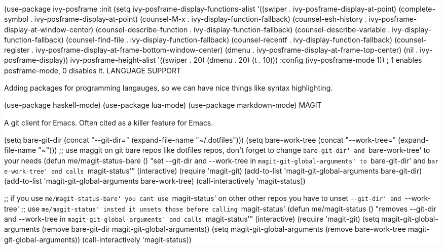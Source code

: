 (use-package ivy-posframe
  :init
  (setq ivy-posframe-display-functions-alist
    '((swiper                     . ivy-posframe-display-at-point)
      (complete-symbol            . ivy-posframe-display-at-point)
      (counsel-M-x                . ivy-display-function-fallback)
      (counsel-esh-history        . ivy-posframe-display-at-window-center)
      (counsel-describe-function  . ivy-display-function-fallback)
      (counsel-describe-variable  . ivy-display-function-fallback)
      (counsel-find-file          . ivy-display-function-fallback)
      (counsel-recentf            . ivy-display-function-fallback)
      (counsel-register           . ivy-posframe-display-at-frame-bottom-window-center)
      (dmenu                      . ivy-posframe-display-at-frame-top-center)
      (nil                        . ivy-posframe-display))
    ivy-posframe-height-alist
    '((swiper . 20)
      (dmenu . 20)
      (t . 10)))
  :config
  (ivy-posframe-mode 1)) ; 1 enables posframe-mode, 0 disables it.
LANGUAGE SUPPORT

Adding packages for programming langauges, so we can have nice things like syntax highlighting.

(use-package haskell-mode)
(use-package lua-mode)
(use-package markdown-mode)
MAGIT

A git client for Emacs. Often cited as a killer feature for Emacs.

(setq bare-git-dir (concat "--git-dir=" (expand-file-name "~/.dotfiles")))
(setq bare-work-tree (concat "--work-tree=" (expand-file-name "~")))
;; use maggit on git bare repos like dotfiles repos, don't forget to change `bare-git-dir' and `bare-work-tree' to your needs
(defun me/magit-status-bare ()
  "set --git-dir and --work-tree in `magit-git-global-arguments' to `bare-git-dir' and `bare-work-tree' and calls `magit-status'"
  (interactive)
  (require 'magit-git)
  (add-to-list 'magit-git-global-arguments bare-git-dir)
  (add-to-list 'magit-git-global-arguments bare-work-tree)
  (call-interactively 'magit-status))

;; if you use `me/magit-status-bare' you cant use `magit-status' on other other repos you have to unset `--git-dir' and `--work-tree'
;; use `me/magit-status' insted it unsets those before calling `magit-status'
(defun me/magit-status ()
  "removes --git-dir and --work-tree in `magit-git-global-arguments' and calls `magit-status'"
  (interactive)
  (require 'magit-git)
  (setq magit-git-global-arguments (remove bare-git-dir magit-git-global-arguments))
  (setq magit-git-global-arguments (remove bare-work-tree magit-git-global-arguments))
  (call-interactively 'magit-status))
